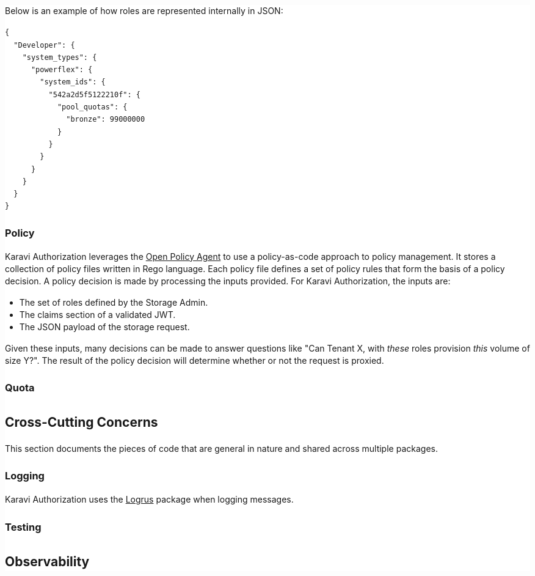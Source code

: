 Below is an example of how roles are represented internally in JSON:

```
{
  "Developer": {
    "system_types": {
      "powerflex": {
        "system_ids": {
          "542a2d5f5122210f": {
            "pool_quotas": {
              "bronze": 99000000
            }
          }
        }
      }
    }
  }
}
```

### Policy

Karavi Authorization leverages the [Open Policy Agent](https://www.openpolicyagent.org/) to use a policy-as-code approach to policy management. It stores a collection of policy files written in Rego language.  Each policy file defines a set of policy rules that form the basis of a policy decision. A policy decision is made by processing the inputs provided. For Karavi Authorization, the inputs are:

* The set of roles defined by the Storage Admin.
* The claims section of a validated JWT.
* The JSON payload of the storage request.

Given these inputs, many decisions can be made to answer questions like "Can Tenant X, with _these_ roles provision _this_ volume of size Y?".  The result of the policy decision will determine whether or not the request is proxied.

### Quota

## Cross-Cutting Concerns

This section documents the pieces of code that are general in nature and shared across multiple packages.

### Logging

Karavi Authorization uses the [Logrus](https://github.com/sirupsen/logrus) package when logging messages.

### Testing

## Observability
